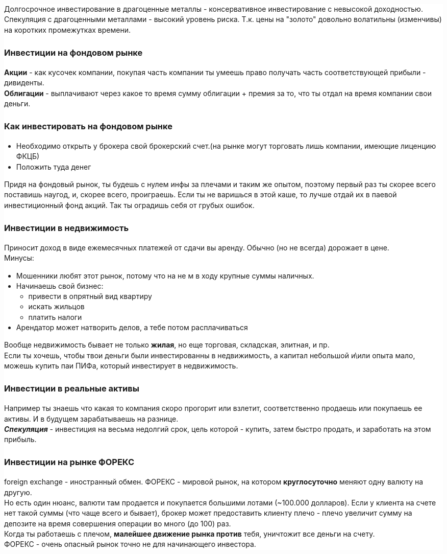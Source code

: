 Долгосрочное инвестирование в драгоценные металлы - консервативное
инвестирование с невысокой доходностью. Спекуляция с драгоценными
металлами - высокий уровень риска. Т.к. цены на "золото" довольно
волатильны (изменчивы) на коротких промежутках времени.  


### Инвестиции на фондовом рынке 
**Акции** - как кусочек компании, покупая часть компании ты умеешь право
получать часть соответствующей прибыли - дивиденты.  
**Облигации** - выплачивают через какое то время сумму облигации + премия за
то, что ты отдал на время компании свои деньги.  


### Как инвестировать на фондовом рынке 
+ Необходимо открыть у брокера свой брокерский счет.(на рынке могут
  торговать лишь компании, имеющие лиценцию ФКЦБ)  
+ Положить туда денег  

Придя на фондовый рынок, ты будешь с нулем инфы за плечами и таким же
опытом, поэтому первый раз ты скорее всего поставишь наугод, и, скорее
всего, проиграешь. Если ты не варишься в этой каше, то лучше отдай их в
паевой инвестиционный фонд акций. Так ты оградишь себя от грубых ошибок.  


### Инвестиции в недвижимость 
Приносит доход в виде ежемесячных платежей от сдачи вы аренду. Обычно
(но не всегда) дорожает в цене.  
Минусы:  

+ Мошенники любят этот рынок, потому что на не м в ходу крупные суммы
  наличных.  
+ Начинаешь свой бизнес:  
    * привести в опрятный вид квартиру  
    * искать жильцов  
    * платить налоги  
+ Арендатор может натворить делов, а тебе потом расплачиваться  

Вообще недвижимость бывает не только **жилая**, но еще торговая,
складская, элитная, и пр.  
Если ты хочешь, чтобы твои деньги были инвестированны в недвижимость, а
капитал небольшой и\или опыта мало, можешь купить паи ПИФа, который
инвестирует в недвижимость.  


### Инвестиции в реальные активы 
Например ты знаешь что какая то компания скоро прогорит или взлетит,
соответственно продаешь или покупаешь ее активы. И в будущем
зарабатываешь на разнице.  
**_Спекуляция_** - инвестиция на весьма недолгий срок, цель которой -
купить, затем быстро продать, и заработать на этом прибыль.  


### Инвестиции на рынке ФОРЕКС 
foreign exchange - иностранный обмен. ФОРЕКС - мировой рынок, на котором
**круглосуточно** меняют одну валюту на другую.  
Но есть один нюанс, валюти там продается и покупается большими лотами
(~100.000 долларов). Если у клиента на счете нет такой суммы (что чаще
всего и бывает), брокер может предоставить клиенту плечо - плечо
увеличит сумму на депозите на время совершения операции во много (до
100) раз.  
Когда ты работаешь с плечом, **малейшее движение рынка против** тебя,
уничтожит все деньги на счету.  
ФОРЕКС - очень опасный рынок точно не для начинающего инвестора.  
